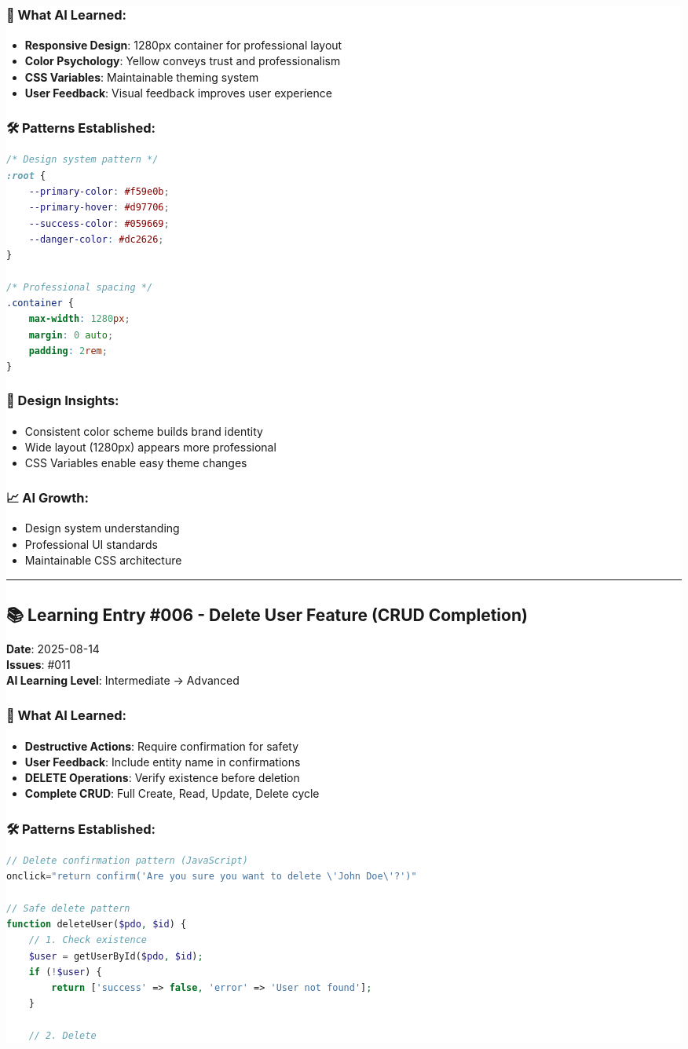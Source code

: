### 🎯 What AI Learned:
- **Responsive Design**: 1280px container for professional layout
- **Color Psychology**: Yellow conveys trust and professionalism
- **CSS Variables**: Maintainable theming system
- **User Feedback**: Visual feedback improves user experience

### 🛠 Patterns Established:
```css
/* Design system pattern */
:root {
    --primary-color: #f59e0b;
    --primary-hover: #d97706;
    --success-color: #059669;
    --danger-color: #dc2626;
}

/* Professional spacing */
.container {
    max-width: 1280px;
    margin: 0 auto;
    padding: 2rem;
}
```

### 🎨 Design Insights:
- Consistent color scheme builds brand identity
- Wide layout (1280px) appears more professional
- CSS Variables enable easy theme changes

### 📈 AI Growth:
- Design system understanding
- Professional UI standards
- Maintainable CSS architecture

---

## 📚 Learning Entry #006 - Delete User Feature (CRUD Completion)
**Date**: 2025-08-14  
**Issues**: #011  
**AI Learning Level**: Intermediate → Advanced

### 🎯 What AI Learned:
- **Destructive Actions**: Require confirmation for safety
- **User Feedback**: Include entity name in confirmations
- **DELETE Operations**: Verify existence before deletion
- **Complete CRUD**: Full Create, Read, Update, Delete cycle

### 🛠 Patterns Established:
```php
// Delete confirmation pattern (JavaScript)
onclick="return confirm('Are you sure you want to delete \'John Doe\'?')"

// Safe delete pattern
function deleteUser($pdo, $id) {
    // 1. Check existence
    $user = getUserById($pdo, $id);
    if (!$user) {
        return ['success' => false, 'error' => 'User not found'];
    }
    
    // 2. Delete
```